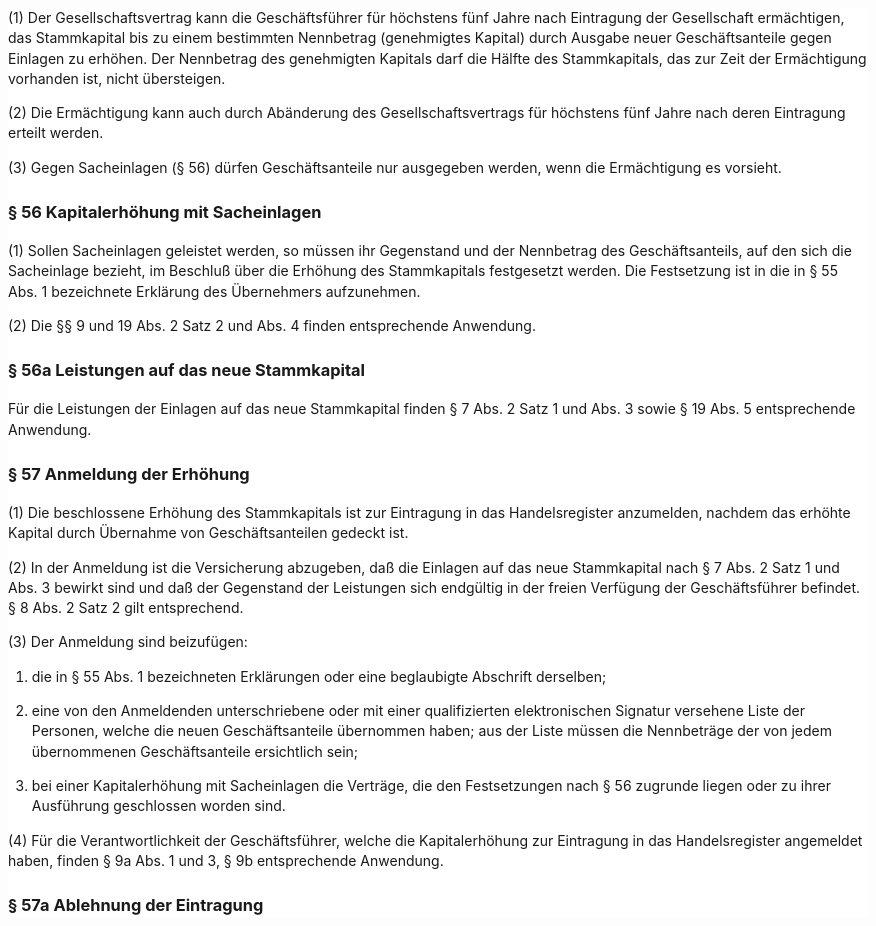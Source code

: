 (1) Der Gesellschaftsvertrag kann die Geschäftsführer für höchstens fünf Jahre nach Eintragung der Gesellschaft ermächtigen, das Stammkapital bis zu einem bestimmten Nennbetrag (genehmigtes Kapital) durch Ausgabe neuer Geschäftsanteile gegen Einlagen zu erhöhen. Der Nennbetrag des genehmigten Kapitals darf die Hälfte des Stammkapitals, das zur Zeit der Ermächtigung vorhanden ist, nicht übersteigen.

(2) Die Ermächtigung kann auch durch Abänderung des Gesellschaftsvertrags für höchstens fünf Jahre nach deren Eintragung erteilt werden.

(3) Gegen Sacheinlagen (§ 56) dürfen Geschäftsanteile nur ausgegeben werden, wenn die Ermächtigung es vorsieht.


### § 56 Kapitalerhöhung mit Sacheinlagen

(1) Sollen Sacheinlagen geleistet werden, so müssen ihr Gegenstand und der Nennbetrag des Geschäftsanteils, auf den sich die Sacheinlage bezieht, im Beschluß über die Erhöhung des Stammkapitals festgesetzt werden. Die Festsetzung ist in die in § 55 Abs. 1 bezeichnete Erklärung des Übernehmers aufzunehmen.

(2) Die §§ 9 und 19 Abs. 2 Satz 2 und Abs. 4 finden entsprechende Anwendung.


### § 56a Leistungen auf das neue Stammkapital

Für die Leistungen der Einlagen auf das neue Stammkapital finden § 7 Abs. 2 Satz 1 und Abs. 3 sowie § 19 Abs. 5 entsprechende Anwendung.


### § 57 Anmeldung der Erhöhung

(1) Die beschlossene Erhöhung des Stammkapitals ist zur Eintragung in das Handelsregister anzumelden, nachdem das erhöhte Kapital durch Übernahme von Geschäftsanteilen gedeckt ist.

(2) In der Anmeldung ist die Versicherung abzugeben, daß die Einlagen auf das neue Stammkapital nach § 7 Abs. 2 Satz 1 und Abs. 3 bewirkt sind und daß der Gegenstand der Leistungen sich endgültig in der freien Verfügung der Geschäftsführer befindet. § 8 Abs. 2 Satz 2 gilt entsprechend.

(3) Der Anmeldung sind beizufügen:

1.  die in § 55 Abs. 1 bezeichneten Erklärungen oder eine beglaubigte Abschrift derselben;


2.  eine von den Anmeldenden unterschriebene oder mit einer qualifizierten elektronischen Signatur versehene Liste der Personen, welche die neuen Geschäftsanteile übernommen haben; aus der Liste müssen die Nennbeträge der von jedem übernommenen Geschäftsanteile ersichtlich sein;


3.  bei einer Kapitalerhöhung mit Sacheinlagen die Verträge, die den Festsetzungen nach § 56 zugrunde liegen oder zu ihrer Ausführung geschlossen worden sind.




(4) Für die Verantwortlichkeit der Geschäftsführer, welche die Kapitalerhöhung zur Eintragung in das Handelsregister angemeldet haben, finden § 9a Abs. 1 und 3, § 9b entsprechende Anwendung.


### § 57a Ablehnung der Eintragung
